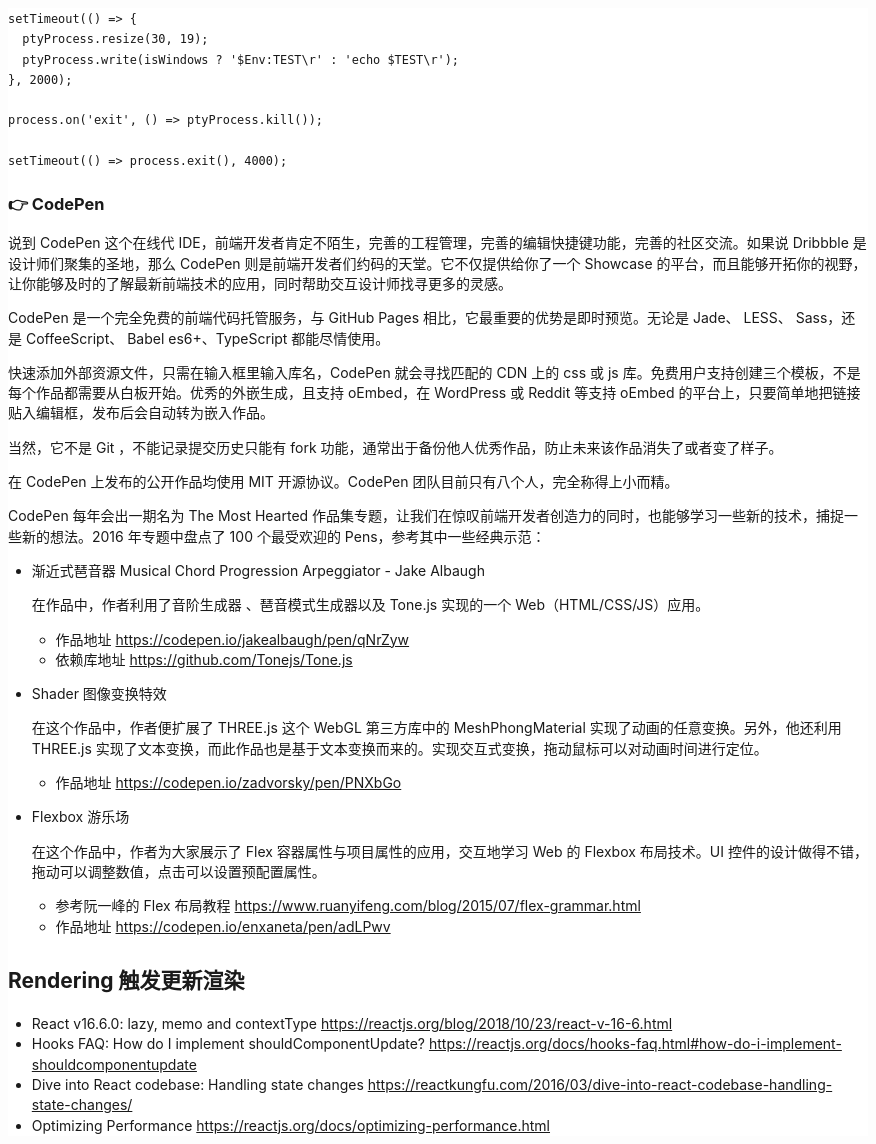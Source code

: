 	setTimeout(() => {
	  ptyProcess.resize(30, 19);
	  ptyProcess.write(isWindows ? '$Env:TEST\r' : 'echo $TEST\r');
	}, 2000);

	process.on('exit', () => ptyProcess.kill());

	setTimeout(() => process.exit(), 4000);




### 👉 CodePen

说到 CodePen 这个在线代 IDE，前端开发者肯定不陌生，完善的工程管理，完善的编辑快捷键功能，完善的社区交流。如果说 Dribbble 是设计师们聚集的圣地，那么 CodePen 则是前端开发者们约码的天堂。它不仅提供给你了一个 Showcase 的平台，而且能够开拓你的视野，让你能够及时的了解最新前端技术的应用，同时帮助交互设计师找寻更多的灵感。

CodePen 是一个完全免费的前端代码托管服务，与 GitHub Pages 相比，它最重要的优势是即时预览。无论是 Jade、 LESS、 Sass，还是 CoffeeScript、 Babel es6+、TypeScript 都能尽情使用。

快速添加外部资源文件，只需在输入框里输入库名，CodePen 就会寻找匹配的 CDN 上的 css 或 js 库。免费用户支持创建三个模板，不是每个作品都需要从白板开始。优秀的外嵌生成，且支持 oEmbed，在 WordPress 或 Reddit 等支持 oEmbed 的平台上，只要简单地把链接贴入编辑框，发布后会自动转为嵌入作品。

当然，它不是 Git ，不能记录提交历史只能有 fork 功能，通常出于备份他人优秀作品，防止未来该作品消失了或者变了样子。

在 CodePen 上发布的公开作品均使用 MIT 开源协议。CodePen 团队目前只有八个人，完全称得上小而精。

CodePen 每年会出一期名为 The Most Hearted 作品集专题，让我们在惊叹前端开发者创造力的同时，也能够学习一些新的技术，捕捉一些新的想法。2016 年专题中盘点了 100 个最受欢迎的 Pens，参考其中一些经典示范：

- 渐近式琶音器 Musical Chord Progression Arpeggiator - Jake Albaugh

	在作品中，作者利用了音阶生成器 、琶音模式生成器以及 Tone.js 实现的一个 Web（HTML/CSS/JS）应用。

	- 作品地址 https://codepen.io/jakealbaugh/pen/qNrZyw
	- 依赖库地址 https://github.com/Tonejs/Tone.js

- Shader 图像变换特效

	在这个作品中，作者便扩展了 THREE.js 这个 WebGL 第三方库中的 MeshPhongMaterial 实现了动画的任意变换。另外，他还利用 THREE.js 实现了文本变换，而此作品也是基于文本变换而来的。实现交互式变换，拖动鼠标可以对动画时间进行定位。

	- 作品地址 https://codepen.io/zadvorsky/pen/PNXbGo

- Flexbox 游乐场

	在这个作品中，作者为大家展示了 Flex 容器属性与项目属性的应用，交互地学习 Web 的 Flexbox 布局技术。UI 控件的设计做得不错，拖动可以调整数值，点击可以设置预配置属性。

	- 参考阮一峰的 Flex 布局教程 https://www.ruanyifeng.com/blog/2015/07/flex-grammar.html	
	- 作品地址 https://codepen.io/enxaneta/pen/adLPwv



## Rendering 触发更新渲染
- React v16.6.0: lazy, memo and contextType https://reactjs.org/blog/2018/10/23/react-v-16-6.html
- Hooks FAQ: How do I implement shouldComponentUpdate? https://reactjs.org/docs/hooks-faq.html#how-do-i-implement-shouldcomponentupdate
- Dive into React codebase: Handling state changes https://reactkungfu.com/2016/03/dive-into-react-codebase-handling-state-changes/
- Optimizing Performance https://reactjs.org/docs/optimizing-performance.html
